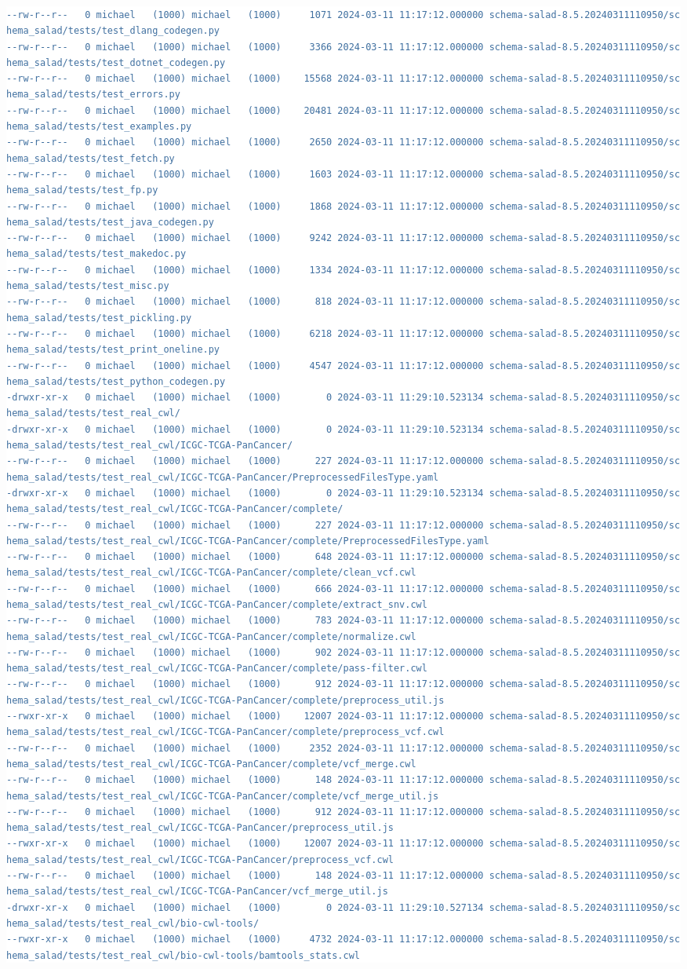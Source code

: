 ```diff
--rw-r--r--   0 michael   (1000) michael   (1000)     1071 2024-03-11 11:17:12.000000 schema-salad-8.5.20240311110950/schema_salad/tests/test_dlang_codegen.py
--rw-r--r--   0 michael   (1000) michael   (1000)     3366 2024-03-11 11:17:12.000000 schema-salad-8.5.20240311110950/schema_salad/tests/test_dotnet_codegen.py
--rw-r--r--   0 michael   (1000) michael   (1000)    15568 2024-03-11 11:17:12.000000 schema-salad-8.5.20240311110950/schema_salad/tests/test_errors.py
--rw-r--r--   0 michael   (1000) michael   (1000)    20481 2024-03-11 11:17:12.000000 schema-salad-8.5.20240311110950/schema_salad/tests/test_examples.py
--rw-r--r--   0 michael   (1000) michael   (1000)     2650 2024-03-11 11:17:12.000000 schema-salad-8.5.20240311110950/schema_salad/tests/test_fetch.py
--rw-r--r--   0 michael   (1000) michael   (1000)     1603 2024-03-11 11:17:12.000000 schema-salad-8.5.20240311110950/schema_salad/tests/test_fp.py
--rw-r--r--   0 michael   (1000) michael   (1000)     1868 2024-03-11 11:17:12.000000 schema-salad-8.5.20240311110950/schema_salad/tests/test_java_codegen.py
--rw-r--r--   0 michael   (1000) michael   (1000)     9242 2024-03-11 11:17:12.000000 schema-salad-8.5.20240311110950/schema_salad/tests/test_makedoc.py
--rw-r--r--   0 michael   (1000) michael   (1000)     1334 2024-03-11 11:17:12.000000 schema-salad-8.5.20240311110950/schema_salad/tests/test_misc.py
--rw-r--r--   0 michael   (1000) michael   (1000)      818 2024-03-11 11:17:12.000000 schema-salad-8.5.20240311110950/schema_salad/tests/test_pickling.py
--rw-r--r--   0 michael   (1000) michael   (1000)     6218 2024-03-11 11:17:12.000000 schema-salad-8.5.20240311110950/schema_salad/tests/test_print_oneline.py
--rw-r--r--   0 michael   (1000) michael   (1000)     4547 2024-03-11 11:17:12.000000 schema-salad-8.5.20240311110950/schema_salad/tests/test_python_codegen.py
-drwxr-xr-x   0 michael   (1000) michael   (1000)        0 2024-03-11 11:29:10.523134 schema-salad-8.5.20240311110950/schema_salad/tests/test_real_cwl/
-drwxr-xr-x   0 michael   (1000) michael   (1000)        0 2024-03-11 11:29:10.523134 schema-salad-8.5.20240311110950/schema_salad/tests/test_real_cwl/ICGC-TCGA-PanCancer/
--rw-r--r--   0 michael   (1000) michael   (1000)      227 2024-03-11 11:17:12.000000 schema-salad-8.5.20240311110950/schema_salad/tests/test_real_cwl/ICGC-TCGA-PanCancer/PreprocessedFilesType.yaml
-drwxr-xr-x   0 michael   (1000) michael   (1000)        0 2024-03-11 11:29:10.523134 schema-salad-8.5.20240311110950/schema_salad/tests/test_real_cwl/ICGC-TCGA-PanCancer/complete/
--rw-r--r--   0 michael   (1000) michael   (1000)      227 2024-03-11 11:17:12.000000 schema-salad-8.5.20240311110950/schema_salad/tests/test_real_cwl/ICGC-TCGA-PanCancer/complete/PreprocessedFilesType.yaml
--rw-r--r--   0 michael   (1000) michael   (1000)      648 2024-03-11 11:17:12.000000 schema-salad-8.5.20240311110950/schema_salad/tests/test_real_cwl/ICGC-TCGA-PanCancer/complete/clean_vcf.cwl
--rw-r--r--   0 michael   (1000) michael   (1000)      666 2024-03-11 11:17:12.000000 schema-salad-8.5.20240311110950/schema_salad/tests/test_real_cwl/ICGC-TCGA-PanCancer/complete/extract_snv.cwl
--rw-r--r--   0 michael   (1000) michael   (1000)      783 2024-03-11 11:17:12.000000 schema-salad-8.5.20240311110950/schema_salad/tests/test_real_cwl/ICGC-TCGA-PanCancer/complete/normalize.cwl
--rw-r--r--   0 michael   (1000) michael   (1000)      902 2024-03-11 11:17:12.000000 schema-salad-8.5.20240311110950/schema_salad/tests/test_real_cwl/ICGC-TCGA-PanCancer/complete/pass-filter.cwl
--rw-r--r--   0 michael   (1000) michael   (1000)      912 2024-03-11 11:17:12.000000 schema-salad-8.5.20240311110950/schema_salad/tests/test_real_cwl/ICGC-TCGA-PanCancer/complete/preprocess_util.js
--rwxr-xr-x   0 michael   (1000) michael   (1000)    12007 2024-03-11 11:17:12.000000 schema-salad-8.5.20240311110950/schema_salad/tests/test_real_cwl/ICGC-TCGA-PanCancer/complete/preprocess_vcf.cwl
--rw-r--r--   0 michael   (1000) michael   (1000)     2352 2024-03-11 11:17:12.000000 schema-salad-8.5.20240311110950/schema_salad/tests/test_real_cwl/ICGC-TCGA-PanCancer/complete/vcf_merge.cwl
--rw-r--r--   0 michael   (1000) michael   (1000)      148 2024-03-11 11:17:12.000000 schema-salad-8.5.20240311110950/schema_salad/tests/test_real_cwl/ICGC-TCGA-PanCancer/complete/vcf_merge_util.js
--rw-r--r--   0 michael   (1000) michael   (1000)      912 2024-03-11 11:17:12.000000 schema-salad-8.5.20240311110950/schema_salad/tests/test_real_cwl/ICGC-TCGA-PanCancer/preprocess_util.js
--rwxr-xr-x   0 michael   (1000) michael   (1000)    12007 2024-03-11 11:17:12.000000 schema-salad-8.5.20240311110950/schema_salad/tests/test_real_cwl/ICGC-TCGA-PanCancer/preprocess_vcf.cwl
--rw-r--r--   0 michael   (1000) michael   (1000)      148 2024-03-11 11:17:12.000000 schema-salad-8.5.20240311110950/schema_salad/tests/test_real_cwl/ICGC-TCGA-PanCancer/vcf_merge_util.js
-drwxr-xr-x   0 michael   (1000) michael   (1000)        0 2024-03-11 11:29:10.527134 schema-salad-8.5.20240311110950/schema_salad/tests/test_real_cwl/bio-cwl-tools/
--rwxr-xr-x   0 michael   (1000) michael   (1000)     4732 2024-03-11 11:17:12.000000 schema-salad-8.5.20240311110950/schema_salad/tests/test_real_cwl/bio-cwl-tools/bamtools_stats.cwl
```